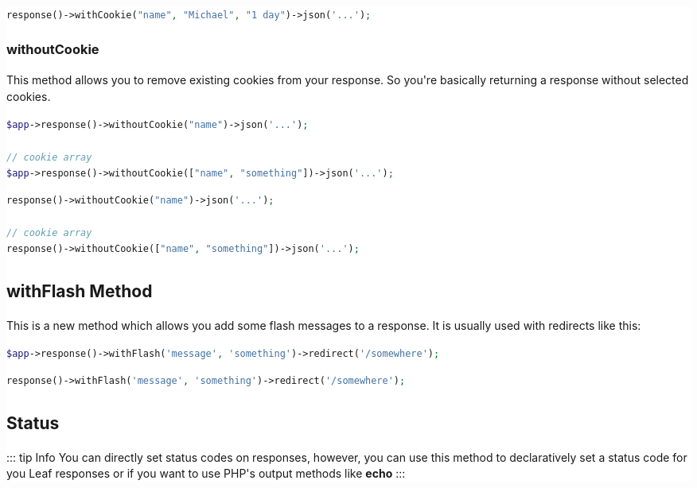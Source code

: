 </div>
<div class="functional-mode">

```php
response()->withCookie("name", "Michael", "1 day")->json('...');
```

</div>

### withoutCookie

This method allows you to remove existing cookies from your response. So you're basically returning a response without selected cookies.

<div class="class-mode">

```php
$app->response()->withoutCookie("name")->json('...');

// cookie array
$app->response()->withoutCookie(["name", "something"])->json('...');
```

</div>
<div class="functional-mode">

```php
response()->withoutCookie("name")->json('...');

// cookie array
response()->withoutCookie(["name", "something"])->json('...');
```

</div>

## withFlash Method

This is a new method which allows you add some flash messages to a response. It is usually used with redirects like this:

<div class="class-mode">

```php
$app->response()->withFlash('message', 'something')->redirect('/somewhere');
```

</div>
<div class="functional-mode">

```php
response()->withFlash('message', 'something')->redirect('/somewhere');
```

</div>

## Status

::: tip Info
You can directly set status codes on responses, however, you can use this method to declaratively set a status code for you Leaf responses or if you want to use PHP's output methods like <b>echo</b>
:::
